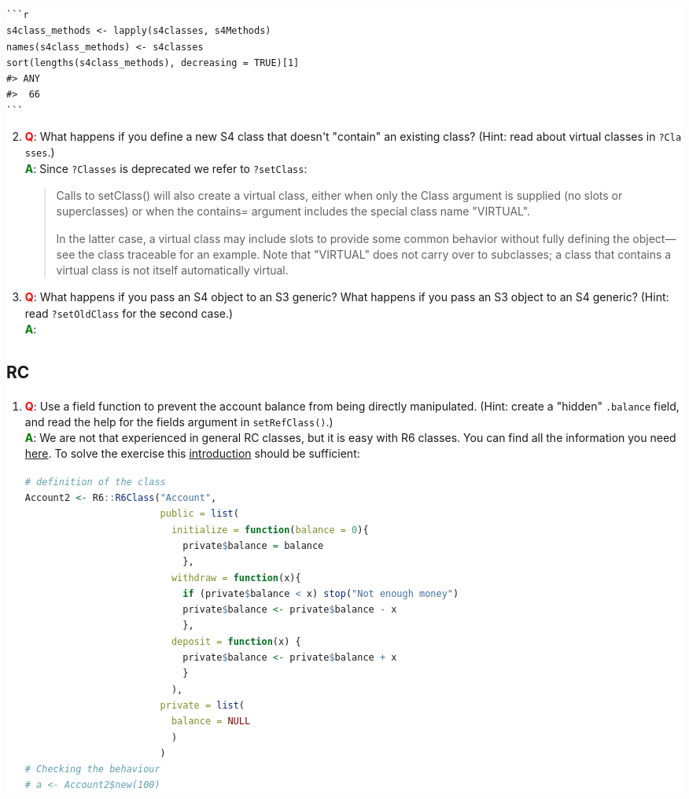     
    ```r
    s4class_methods <- lapply(s4classes, s4Methods)
    names(s4class_methods) <- s4classes
    sort(lengths(s4class_methods), decreasing = TRUE)[1]
    #> ANY 
    #>  66
    ```

2.  __<span style="color:red">Q</span>__: What happens if you define a new S4 class that doesn't "contain" an 
    existing class?  (Hint: read about virtual classes in `?Classes`.)  
    __<span style="color:green">A</span>__: Since `?Classes` is deprecated we refer to `?setClass`:
    
    > Calls to setClass() will also create a virtual class, either when only the Class argument is supplied (no slots or superclasses) or when the contains= argument includes the special class name "VIRTUAL".
    >
    > In the latter case, a virtual class may include slots to provide some common behavior without fully defining the object—see the class traceable for an example. Note that "VIRTUAL" does not carry over to subclasses; a class that contains a virtual class is not itself automatically virtual.

3.  __<span style="color:red">Q</span>__: What happens if you pass an S4 object to an S3 generic? What happens 
    if you pass an S3 object to an S4 generic? (Hint: read `?setOldClass` 
    for the second case.)  
    __<span style="color:green">A</span>__: 

## RC

1.  __<span style="color:red">Q</span>__: Use a field function to prevent the account balance from being directly
    manipulated. (Hint: create a "hidden" `.balance` field, and read the 
    help for the fields argument in `setRefClass()`.)  
    __<span style="color:green">A</span>__: We are not that experienced in general RC classes, but it is easy with R6 classes. You can find all the information you need [here](https://github.com/wch/R6). To solve the exercise this [introduction](https://cran.r-project.org/web/packages/R6/vignettes/Introduction.html) should be sufficient:
    
    
    ```r
    # definition of the class
    Account2 <- R6::R6Class("Account",
                            public = list(
                              initialize = function(balance = 0){
                                private$balance = balance
                                },
                              withdraw = function(x){
                                if (private$balance < x) stop("Not enough money")
                                private$balance <- private$balance - x
                                },
                              deposit = function(x) {
                                private$balance <- private$balance + x
                                }
                              ),
                            private = list(
                              balance = NULL
                              )
                            )
    # Checking the behaviour
    # a <- Account2$new(100)